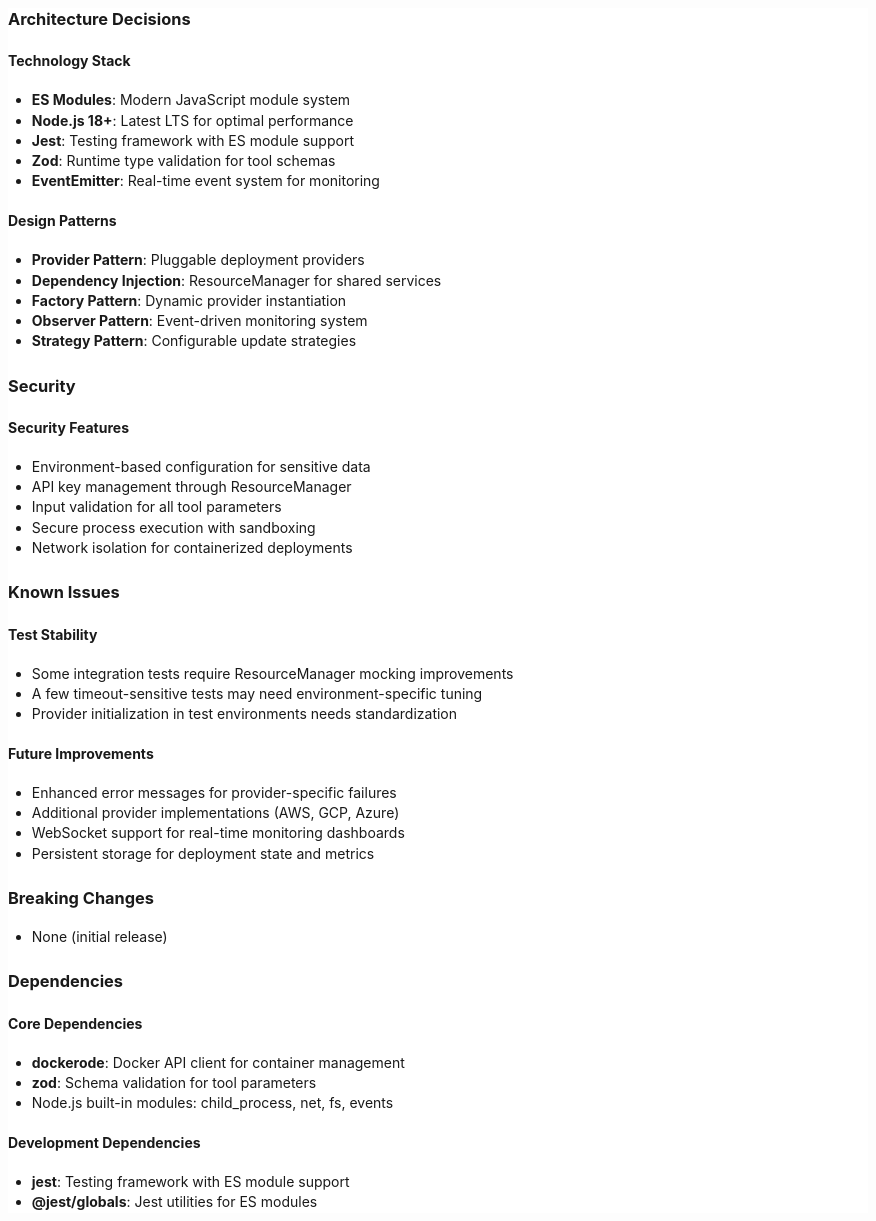 ### Architecture Decisions

#### Technology Stack
- **ES Modules**: Modern JavaScript module system
- **Node.js 18+**: Latest LTS for optimal performance
- **Jest**: Testing framework with ES module support
- **Zod**: Runtime type validation for tool schemas
- **EventEmitter**: Real-time event system for monitoring

#### Design Patterns
- **Provider Pattern**: Pluggable deployment providers
- **Dependency Injection**: ResourceManager for shared services
- **Factory Pattern**: Dynamic provider instantiation
- **Observer Pattern**: Event-driven monitoring system
- **Strategy Pattern**: Configurable update strategies

### Security

#### Security Features
- Environment-based configuration for sensitive data
- API key management through ResourceManager
- Input validation for all tool parameters
- Secure process execution with sandboxing
- Network isolation for containerized deployments

### Known Issues

#### Test Stability
- Some integration tests require ResourceManager mocking improvements
- A few timeout-sensitive tests may need environment-specific tuning
- Provider initialization in test environments needs standardization

#### Future Improvements
- Enhanced error messages for provider-specific failures
- Additional provider implementations (AWS, GCP, Azure)
- WebSocket support for real-time monitoring dashboards
- Persistent storage for deployment state and metrics

### Breaking Changes
- None (initial release)

### Dependencies

#### Core Dependencies
- **dockerode**: Docker API client for container management
- **zod**: Schema validation for tool parameters
- Node.js built-in modules: child_process, net, fs, events

#### Development Dependencies
- **jest**: Testing framework with ES module support
- **@jest/globals**: Jest utilities for ES modules
